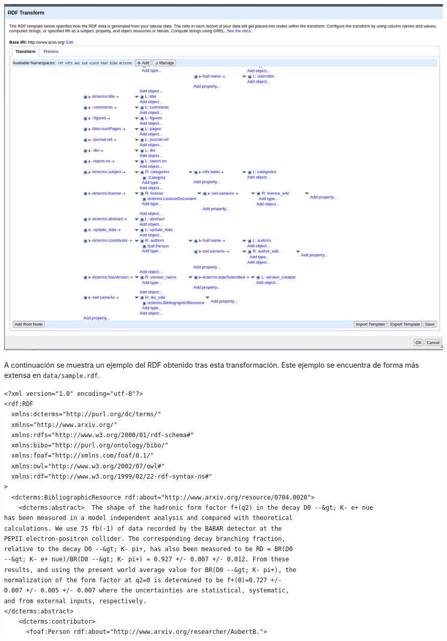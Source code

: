 ![](images/transform2.png)

A continuación se muestra un ejemplo del RDF obtenido tras esta transformación. Este ejemplo se encuentra de forma más extensa en `data/sample.rdf`.
```
<?xml version="1.0" encoding="utf-8"?>
<rdf:RDF
  xmlns:dcterms="http://purl.org/dc/terms/"
  xmlns="http://www.arxiv.org/"
  xmlns:rdfs="http://www.w3.org/2000/01/rdf-schema#"
  xmlns:bibo="http://purl.org/ontology/bibo/"
  xmlns:foaf="http://xmlns.com/foaf/0.1/"
  xmlns:owl="http://www.w3.org/2002/07/owl#"
  xmlns:rdf="http://www.w3.org/1999/02/22-rdf-syntax-ns#"
>
  <dcterms:BibliographicResource rdf:about="http://www.arxiv.org/resource/0704.0020">
    <dcterms:abstract>  The shape of the hadronic form factor f+(q2) in the decay D0 --&gt; K- e+ nue
has been measured in a model independent analysis and compared with theoretical
calculations. We use 75 fb(-1) of data recorded by the BABAR detector at the
PEPII electron-positron collider. The corresponding decay branching fraction,
relative to the decay D0 --&gt; K- pi+, has also been measured to be RD = BR(D0
--&gt; K- e+ nue)/BR(D0 --&gt; K- pi+) = 0.927 +/- 0.007 +/- 0.012. From these
results, and using the present world average value for BR(D0 --&gt; K- pi+), the
normalization of the form factor at q2=0 is determined to be f+(0)=0.727 +/-
0.007 +/- 0.005 +/- 0.007 where the uncertainties are statistical, systematic,
and from external inputs, respectively.
</dcterms:abstract>
    <dcterms:contributor>
      <foaf:Person rdf:about="http://www.arxiv.org/researcher/AubertB.">
```